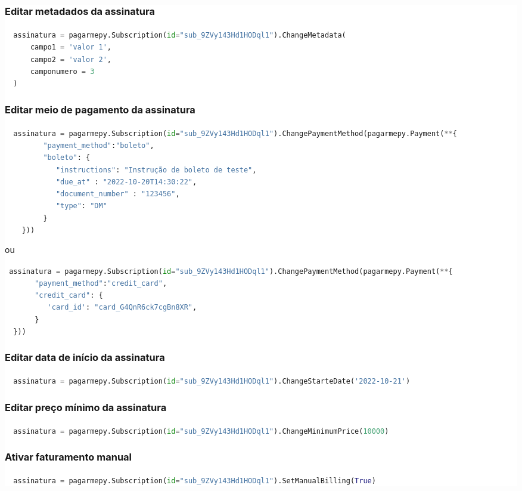 ### Editar metadados da assinatura

```python
  assinatura = pagarmepy.Subscription(id="sub_9ZVy143Hd1HODql1").ChangeMetadata(
      campo1 = 'valor 1',
      campo2 = 'valor 2',
      camponumero = 3
  )
```

### Editar meio de pagamento da assinatura

```python
  assinatura = pagarmepy.Subscription(id="sub_9ZVy143Hd1HODql1").ChangePaymentMethod(pagarmepy.Payment(**{
         "payment_method":"boleto",
         "boleto": {
            "instructions": "Instrução de boleto de teste",
            "due_at" : "2022-10-20T14:30:22",
            "document_number" : "123456",
            "type": "DM"
         }
    }))
```
ou

```python
 assinatura = pagarmepy.Subscription(id="sub_9ZVy143Hd1HODql1").ChangePaymentMethod(pagarmepy.Payment(**{
       "payment_method":"credit_card",
       "credit_card": {
          'card_id': "card_G4QnR6ck7cgBn8XR",
       }
  }))
```

### Editar data de início da assinatura

```python
  assinatura = pagarmepy.Subscription(id="sub_9ZVy143Hd1HODql1").ChangeStarteDate('2022-10-21')
```


### Editar preço mínimo da assinatura

```python
  assinatura = pagarmepy.Subscription(id="sub_9ZVy143Hd1HODql1").ChangeMinimumPrice(10000)
```


### Ativar faturamento manual

```python
  assinatura = pagarmepy.Subscription(id="sub_9ZVy143Hd1HODql1").SetManualBilling(True)
```
